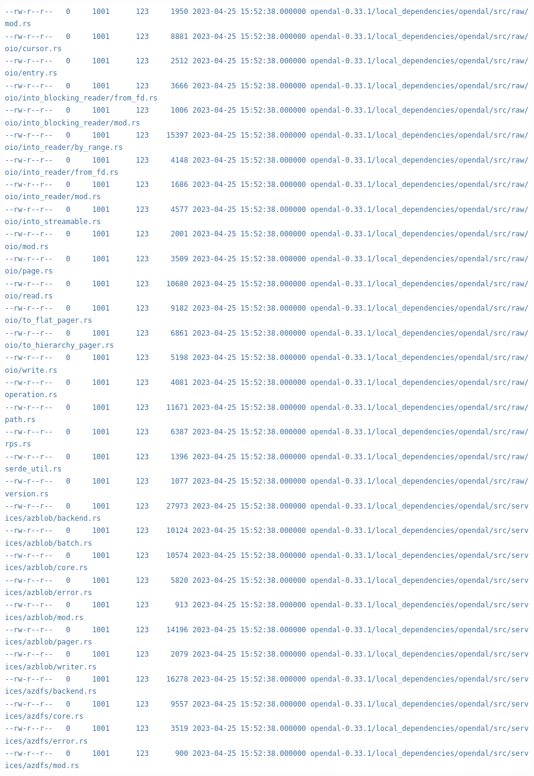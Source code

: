 ```diff
--rw-r--r--   0     1001      123     1950 2023-04-25 15:52:38.000000 opendal-0.33.1/local_dependencies/opendal/src/raw/mod.rs
--rw-r--r--   0     1001      123     8881 2023-04-25 15:52:38.000000 opendal-0.33.1/local_dependencies/opendal/src/raw/oio/cursor.rs
--rw-r--r--   0     1001      123     2512 2023-04-25 15:52:38.000000 opendal-0.33.1/local_dependencies/opendal/src/raw/oio/entry.rs
--rw-r--r--   0     1001      123     3666 2023-04-25 15:52:38.000000 opendal-0.33.1/local_dependencies/opendal/src/raw/oio/into_blocking_reader/from_fd.rs
--rw-r--r--   0     1001      123     1006 2023-04-25 15:52:38.000000 opendal-0.33.1/local_dependencies/opendal/src/raw/oio/into_blocking_reader/mod.rs
--rw-r--r--   0     1001      123    15397 2023-04-25 15:52:38.000000 opendal-0.33.1/local_dependencies/opendal/src/raw/oio/into_reader/by_range.rs
--rw-r--r--   0     1001      123     4148 2023-04-25 15:52:38.000000 opendal-0.33.1/local_dependencies/opendal/src/raw/oio/into_reader/from_fd.rs
--rw-r--r--   0     1001      123     1686 2023-04-25 15:52:38.000000 opendal-0.33.1/local_dependencies/opendal/src/raw/oio/into_reader/mod.rs
--rw-r--r--   0     1001      123     4577 2023-04-25 15:52:38.000000 opendal-0.33.1/local_dependencies/opendal/src/raw/oio/into_streamable.rs
--rw-r--r--   0     1001      123     2001 2023-04-25 15:52:38.000000 opendal-0.33.1/local_dependencies/opendal/src/raw/oio/mod.rs
--rw-r--r--   0     1001      123     3509 2023-04-25 15:52:38.000000 opendal-0.33.1/local_dependencies/opendal/src/raw/oio/page.rs
--rw-r--r--   0     1001      123    10680 2023-04-25 15:52:38.000000 opendal-0.33.1/local_dependencies/opendal/src/raw/oio/read.rs
--rw-r--r--   0     1001      123     9182 2023-04-25 15:52:38.000000 opendal-0.33.1/local_dependencies/opendal/src/raw/oio/to_flat_pager.rs
--rw-r--r--   0     1001      123     6861 2023-04-25 15:52:38.000000 opendal-0.33.1/local_dependencies/opendal/src/raw/oio/to_hierarchy_pager.rs
--rw-r--r--   0     1001      123     5198 2023-04-25 15:52:38.000000 opendal-0.33.1/local_dependencies/opendal/src/raw/oio/write.rs
--rw-r--r--   0     1001      123     4081 2023-04-25 15:52:38.000000 opendal-0.33.1/local_dependencies/opendal/src/raw/operation.rs
--rw-r--r--   0     1001      123    11671 2023-04-25 15:52:38.000000 opendal-0.33.1/local_dependencies/opendal/src/raw/path.rs
--rw-r--r--   0     1001      123     6387 2023-04-25 15:52:38.000000 opendal-0.33.1/local_dependencies/opendal/src/raw/rps.rs
--rw-r--r--   0     1001      123     1396 2023-04-25 15:52:38.000000 opendal-0.33.1/local_dependencies/opendal/src/raw/serde_util.rs
--rw-r--r--   0     1001      123     1077 2023-04-25 15:52:38.000000 opendal-0.33.1/local_dependencies/opendal/src/raw/version.rs
--rw-r--r--   0     1001      123    27973 2023-04-25 15:52:38.000000 opendal-0.33.1/local_dependencies/opendal/src/services/azblob/backend.rs
--rw-r--r--   0     1001      123    10124 2023-04-25 15:52:38.000000 opendal-0.33.1/local_dependencies/opendal/src/services/azblob/batch.rs
--rw-r--r--   0     1001      123    10574 2023-04-25 15:52:38.000000 opendal-0.33.1/local_dependencies/opendal/src/services/azblob/core.rs
--rw-r--r--   0     1001      123     5820 2023-04-25 15:52:38.000000 opendal-0.33.1/local_dependencies/opendal/src/services/azblob/error.rs
--rw-r--r--   0     1001      123      913 2023-04-25 15:52:38.000000 opendal-0.33.1/local_dependencies/opendal/src/services/azblob/mod.rs
--rw-r--r--   0     1001      123    14196 2023-04-25 15:52:38.000000 opendal-0.33.1/local_dependencies/opendal/src/services/azblob/pager.rs
--rw-r--r--   0     1001      123     2079 2023-04-25 15:52:38.000000 opendal-0.33.1/local_dependencies/opendal/src/services/azblob/writer.rs
--rw-r--r--   0     1001      123    16278 2023-04-25 15:52:38.000000 opendal-0.33.1/local_dependencies/opendal/src/services/azdfs/backend.rs
--rw-r--r--   0     1001      123     9557 2023-04-25 15:52:38.000000 opendal-0.33.1/local_dependencies/opendal/src/services/azdfs/core.rs
--rw-r--r--   0     1001      123     3519 2023-04-25 15:52:38.000000 opendal-0.33.1/local_dependencies/opendal/src/services/azdfs/error.rs
--rw-r--r--   0     1001      123      900 2023-04-25 15:52:38.000000 opendal-0.33.1/local_dependencies/opendal/src/services/azdfs/mod.rs
```